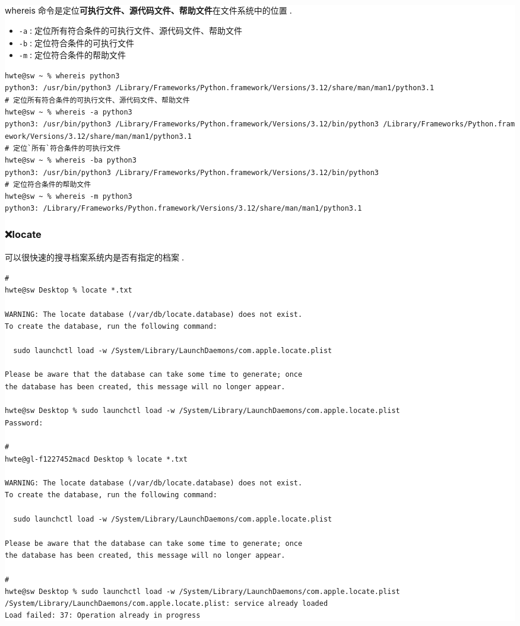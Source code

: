 whereis 命令是定位**可执行文件、源代码文件、帮助文件**在文件系统中的位置 .

- `-a` : 定位所有符合条件的可执行文件、源代码文件、帮助文件
- `-b` : 定位符合条件的可执行文件
- `-m` : 定位符合条件的帮助文件

```shell
hwte@sw ~ % whereis python3
python3: /usr/bin/python3 /Library/Frameworks/Python.framework/Versions/3.12/share/man/man1/python3.1
# 定位所有符合条件的可执行文件、源代码文件、帮助文件
hwte@sw ~ % whereis -a python3
python3: /usr/bin/python3 /Library/Frameworks/Python.framework/Versions/3.12/bin/python3 /Library/Frameworks/Python.framework/Versions/3.12/share/man/man1/python3.1
# 定位`所有`符合条件的可执行文件
hwte@sw ~ % whereis -ba python3
python3: /usr/bin/python3 /Library/Frameworks/Python.framework/Versions/3.12/bin/python3
# 定位符合条件的帮助文件
hwte@sw ~ % whereis -m python3
python3: /Library/Frameworks/Python.framework/Versions/3.12/share/man/man1/python3.1
```



### ❌locate

可以很快速的搜寻档案系统内是否有指定的档案 .

```shell
# 
hwte@sw Desktop % locate *.txt

WARNING: The locate database (/var/db/locate.database) does not exist.
To create the database, run the following command:

  sudo launchctl load -w /System/Library/LaunchDaemons/com.apple.locate.plist

Please be aware that the database can take some time to generate; once
the database has been created, this message will no longer appear.

hwte@sw Desktop % sudo launchctl load -w /System/Library/LaunchDaemons/com.apple.locate.plist 
Password:

# 
hwte@gl-f1227452macd Desktop % locate *.txt                                                               

WARNING: The locate database (/var/db/locate.database) does not exist.
To create the database, run the following command:

  sudo launchctl load -w /System/Library/LaunchDaemons/com.apple.locate.plist

Please be aware that the database can take some time to generate; once
the database has been created, this message will no longer appear.

# 
hwte@sw Desktop % sudo launchctl load -w /System/Library/LaunchDaemons/com.apple.locate.plist
/System/Library/LaunchDaemons/com.apple.locate.plist: service already loaded
Load failed: 37: Operation already in progress
```
